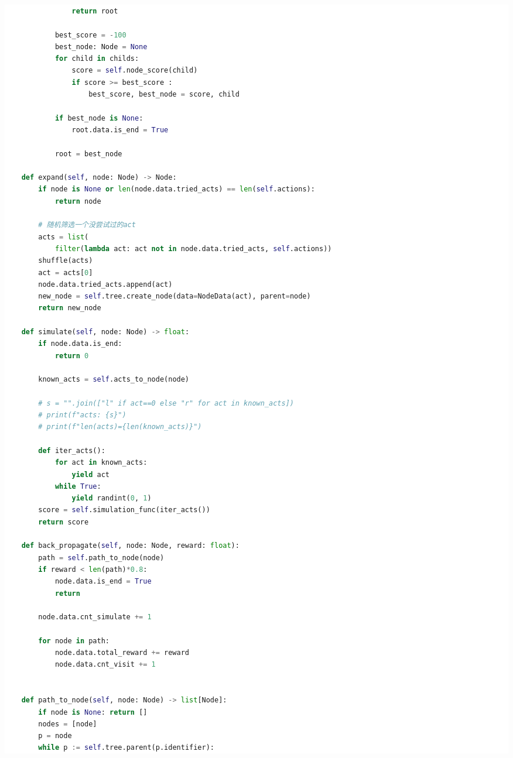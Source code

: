 ```py
                return root

            best_score = -100
            best_node: Node = None
            for child in childs:
                score = self.node_score(child)
                if score >= best_score :
                    best_score, best_node = score, child
                    
            if best_node is None:
                root.data.is_end = True

            root = best_node

    def expand(self, node: Node) -> Node:
        if node is None or len(node.data.tried_acts) == len(self.actions):
            return node

        # 随机筛选一个没尝试过的act
        acts = list(
            filter(lambda act: act not in node.data.tried_acts, self.actions))
        shuffle(acts)
        act = acts[0]
        node.data.tried_acts.append(act)
        new_node = self.tree.create_node(data=NodeData(act), parent=node)
        return new_node

    def simulate(self, node: Node) -> float:
        if node.data.is_end:
            return 0

        known_acts = self.acts_to_node(node)

        # s = "".join(["l" if act==0 else "r" for act in known_acts])
        # print(f"acts: {s}")
        # print(f"len(acts)={len(known_acts)}")

        def iter_acts():
            for act in known_acts:
                yield act
            while True:
                yield randint(0, 1)
        score = self.simulation_func(iter_acts())
        return score

    def back_propagate(self, node: Node, reward: float):
        path = self.path_to_node(node)
        if reward < len(path)*0.8:
            node.data.is_end = True
            return

        node.data.cnt_simulate += 1

        for node in path:
            node.data.total_reward += reward
            node.data.cnt_visit += 1


    def path_to_node(self, node: Node) -> list[Node]:
        if node is None: return []
        nodes = [node]
        p = node
        while p := self.tree.parent(p.identifier):
```